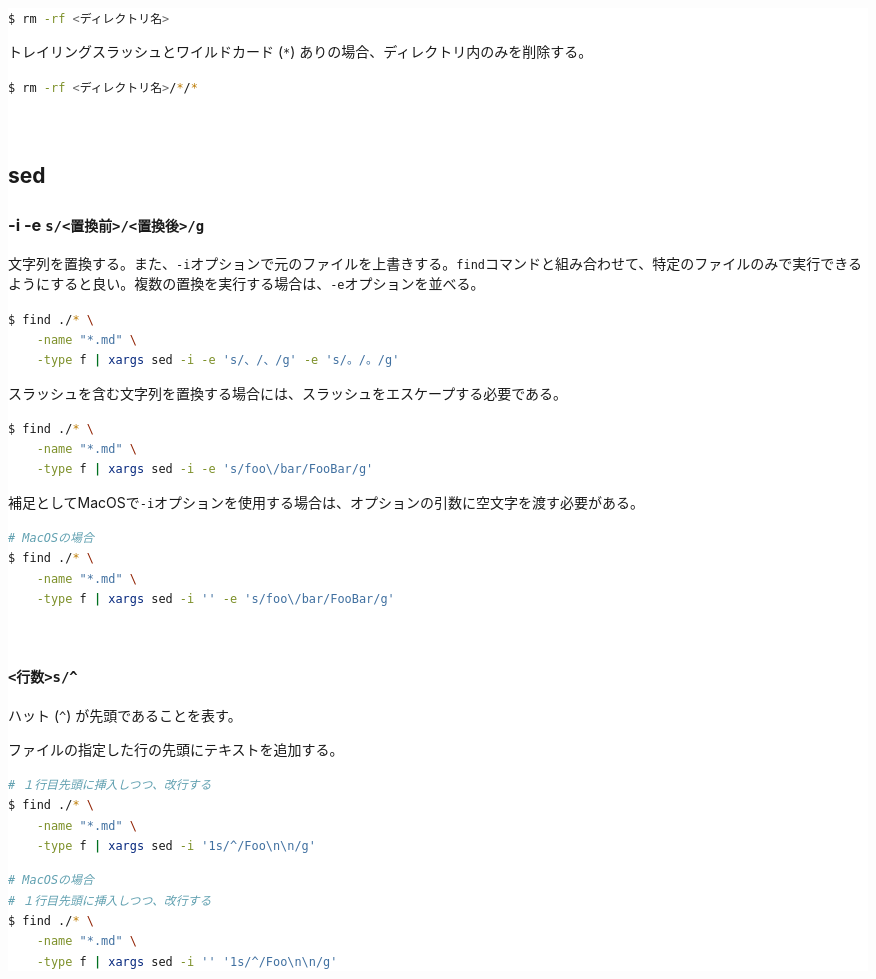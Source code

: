 ```bash
$ rm -rf <ディレクトリ名>
```

トレイリングスラッシュとワイルドカード (`*`) ありの場合、ディレクトリ内のみを削除する。

```bash
$ rm -rf <ディレクトリ名>/*/*
```

<br>

## sed

### -i -e `s/<置換前>/<置換後>/g`

文字列を置換する。また、`-i`オプションで元のファイルを上書きする。`find`コマンドと組み合わせて、特定のファイルのみで実行できるようにすると良い。複数の置換を実行する場合は、`-e`オプションを並べる。

```bash
$ find ./* \
    -name "*.md" \
    -type f | xargs sed -i -e 's/、/、/g' -e 's/。/。/g'
```

スラッシュを含む文字列を置換する場合には、スラッシュをエスケープする必要である。

```bash
$ find ./* \
    -name "*.md" \
    -type f | xargs sed -i -e 's/foo\/bar/FooBar/g'
```

補足としてMacOSで`-i`オプションを使用する場合は、オプションの引数に空文字を渡す必要がある。

```bash
# MacOSの場合
$ find ./* \
    -name "*.md" \
    -type f | xargs sed -i '' -e 's/foo\/bar/FooBar/g'
```

<br>

### `<行数>s/^`

ハット (`^`) が先頭であることを表す。

ファイルの指定した行の先頭にテキストを追加する。

```bash
# １行目先頭に挿入しつつ、改行する
$ find ./* \
    -name "*.md" \
    -type f | xargs sed -i '1s/^/Foo\n\n/g'
```

```bash
# MacOSの場合
# １行目先頭に挿入しつつ、改行する
$ find ./* \
    -name "*.md" \
    -type f | xargs sed -i '' '1s/^/Foo\n\n/g'
```
